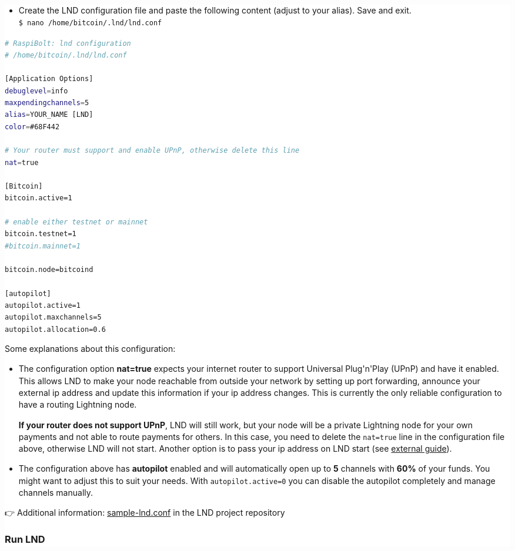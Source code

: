 * Create the LND configuration file and paste the following content (adjust to your alias). Save and exit.  
  `$ nano /home/bitcoin/.lnd/lnd.conf`

```bash
# RaspiBolt: lnd configuration
# /home/bitcoin/.lnd/lnd.conf

[Application Options]
debuglevel=info
maxpendingchannels=5
alias=YOUR_NAME [LND]
color=#68F442

# Your router must support and enable UPnP, otherwise delete this line  
nat=true

[Bitcoin]
bitcoin.active=1

# enable either testnet or mainnet
bitcoin.testnet=1
#bitcoin.mainnet=1

bitcoin.node=bitcoind

[autopilot]
autopilot.active=1
autopilot.maxchannels=5
autopilot.allocation=0.6
```
Some explanations about this configuration:

* The configuration option **nat=true** expects your internet router to support Universal Plug'n'Play (UPnP) and have it enabled. This allows LND to make your node reachable from outside your network by setting up port forwarding, announce your external ip address and update this information if your ip address changes. This is currently the only reliable configuration to have a routing Lightning node. 

  **If your router does not support UPnP**, LND will still work, but your node will be a private Lightning node for your own payments and not able to route payments for others. In this case, you need to delete the `nat=true` line in the configuration file above, otherwise LND will not start. Another option is to pass your ip address on LND start (see [external guide](https://github.com/robclark56/RaspiBolt-Extras/blob/master/RB_extra_02.md)).

* The configuration above has **autopilot** enabled and will automatically open up to **5** channels with **60%** of your funds. You might want to adjust this to suit your needs. With `autopilot.active=0` you can disable the autopilot completely and manage channels manually.

:point_right: Additional information: [sample-lnd.conf](https://github.com/lightningnetwork/lnd/blob/master/sample-lnd.conf) in the LND project repository

### Run LND
